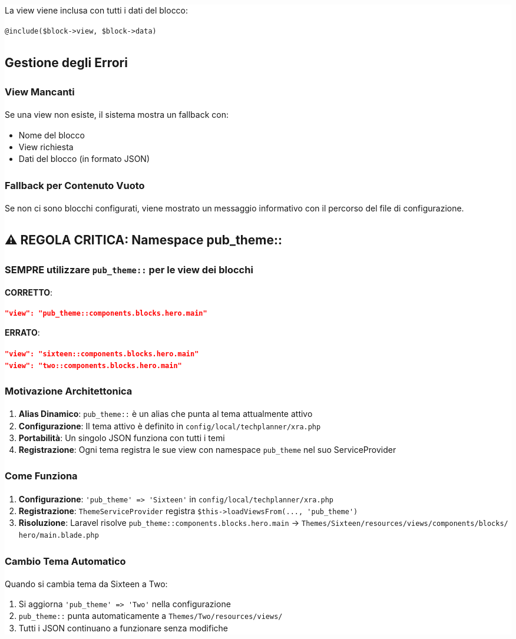 La view viene inclusa con tutti i dati del blocco:
```blade
@include($block->view, $block->data)
```

## Gestione degli Errori

### View Mancanti
Se una view non esiste, il sistema mostra un fallback con:
- Nome del blocco
- View richiesta
- Dati del blocco (in formato JSON)

### Fallback per Contenuto Vuoto
Se non ci sono blocchi configurati, viene mostrato un messaggio informativo con il percorso del file di configurazione.

## ⚠️ REGOLA CRITICA: Namespace pub_theme::

### SEMPRE utilizzare `pub_theme::` per le view dei blocchi

**CORRETTO**:
```json
"view": "pub_theme::components.blocks.hero.main"
```

**ERRATO**:
```json
"view": "sixteen::components.blocks.hero.main"
"view": "two::components.blocks.hero.main"
```

### Motivazione Architettonica

1. **Alias Dinamico**: `pub_theme::` è un alias che punta al tema attualmente attivo
2. **Configurazione**: Il tema attivo è definito in `config/local/techplanner/xra.php`
3. **Portabilità**: Un singolo JSON funziona con tutti i temi
4. **Registrazione**: Ogni tema registra le sue view con namespace `pub_theme` nel suo ServiceProvider

### Come Funziona

1. **Configurazione**: `'pub_theme' => 'Sixteen'` in `config/local/techplanner/xra.php`
2. **Registrazione**: `ThemeServiceProvider` registra `$this->loadViewsFrom(..., 'pub_theme')`
3. **Risoluzione**: Laravel risolve `pub_theme::components.blocks.hero.main` → `Themes/Sixteen/resources/views/components/blocks/hero/main.blade.php`

### Cambio Tema Automatico

Quando si cambia tema da Sixteen a Two:
1. Si aggiorna `'pub_theme' => 'Two'` nella configurazione
2. `pub_theme::` punta automaticamente a `Themes/Two/resources/views/`
3. Tutti i JSON continuano a funzionare senza modifiche
